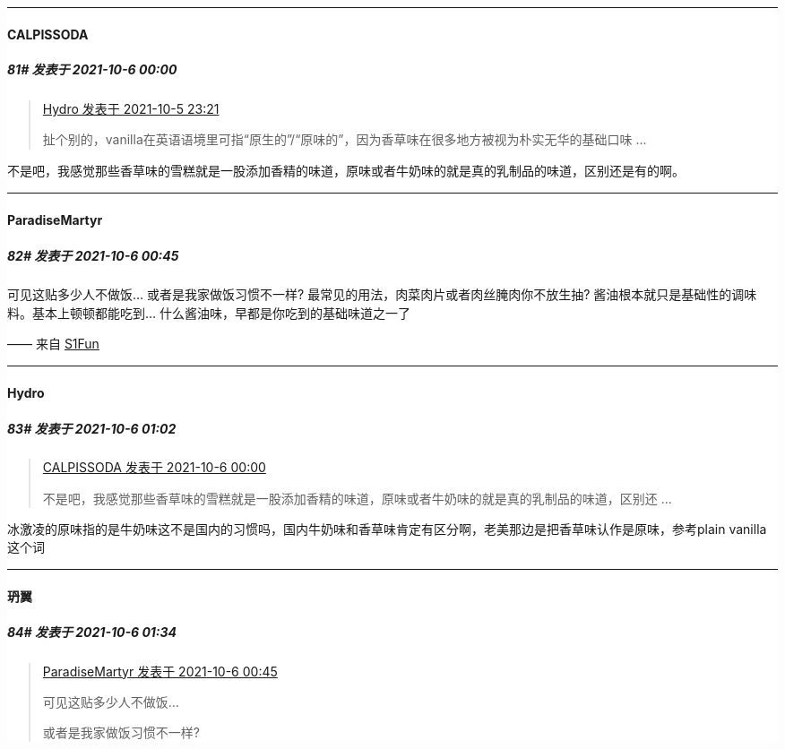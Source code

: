 
*****

####  CALPISSODA  
##### 81#       发表于 2021-10-6 00:00


<blockquote><a href="httphttps://bbs.saraba1st.com/2b/forum.php?mod=redirect&amp;goto=findpost&amp;pid=53007555&amp;ptid=2030287" target="_blank">Hydro 发表于 2021-10-5 23:21</a>

扯个别的，vanilla在英语语境里可指“原生的”/“原味的”，因为香草味在很多地方被视为朴实无华的基础口味 ...</blockquote>
不是吧，我感觉那些香草味的雪糕就是一股添加香精的味道，原味或者牛奶味的就是真的乳制品的味道，区别还是有的啊。




*****

####  ParadiseMartyr  
##### 82#       发表于 2021-10-6 00:45


可见这贴多少人不做饭…
或者是我家做饭习惯不一样?
最常见的用法，肉菜肉片或者肉丝腌肉你不放生抽?
酱油根本就只是基础性的调味料。基本上顿顿都能吃到…
什么酱油味，早都是你吃到的基础味道之一了

—— 来自 [S1Fun](https://s1fun.koalcat.com)




*****

####  Hydro  
##### 83#       发表于 2021-10-6 01:02


<blockquote><a href="httphttps://bbs.saraba1st.com/2b/forum.php?mod=redirect&amp;goto=findpost&amp;pid=53007942&amp;ptid=2030287" target="_blank">CALPISSODA 发表于 2021-10-6 00:00</a>

不是吧，我感觉那些香草味的雪糕就是一股添加香精的味道，原味或者牛奶味的就是真的乳制品的味道，区别还 ...</blockquote>
冰激凌的原味指的是牛奶味这不是国内的习惯吗，国内牛奶味和香草味肯定有区分啊，老美那边是把香草味认作是原味，参考plain vanilla这个词




*****

####  玬翼  
##### 84#       发表于 2021-10-6 01:34


<blockquote><a href="httphttps://bbs.saraba1st.com/2b/forum.php?mod=redirect&amp;goto=findpost&amp;pid=53008339&amp;ptid=2030287" target="_blank">ParadiseMartyr 发表于 2021-10-6 00:45</a>

可见这贴多少人不做饭…

或者是我家做饭习惯不一样?
